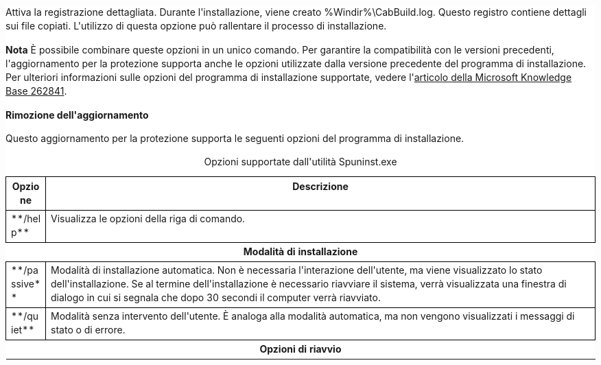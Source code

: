 Attiva la registrazione dettagliata. Durante l'installazione, viene creato %Windir%\\CabBuild.log. Questo registro contiene dettagli sui file copiati. L'utilizzo di questa opzione può rallentare il processo di installazione.
</td>
</tr>
</table>
 
**Nota** È possibile combinare queste opzioni in un unico comando. Per garantire la compatibilità con le versioni precedenti, l'aggiornamento per la protezione supporta anche le opzioni utilizzate dalla versione precedente del programma di installazione. Per ulteriori informazioni sulle opzioni del programma di installazione supportate, vedere l'[articolo della Microsoft Knowledge Base 262841](http://support.microsoft.com/kb/262841).

**Rimozione dell'aggiornamento**

Questo aggiornamento per la protezione supporta le seguenti opzioni del programma di installazione.

<table class="dataTable">
<caption>
Opzioni supportate dall'utilità Spuninst.exe
</caption>
<tr class="thead">
<th style="border:1px solid black;" >
Opzione
</th>
<th style="border:1px solid black;" >
Descrizione
</th>
</tr>
<tr>
<td style="border:1px solid black;">
**/help**
</td>
<td style="border:1px solid black;">
Visualizza le opzioni della riga di comando.
</td>
</tr>
<tr>
<th colspan="2">
Modalità di installazione
</th>
</tr>
<tr class="alternateRow">
<td style="border:1px solid black;">
**/passive**
</td>
<td style="border:1px solid black;">
Modalità di installazione automatica. Non è necessaria l'interazione dell'utente, ma viene visualizzato lo stato dell'installazione. Se al termine dell'installazione è necessario riavviare il sistema, verrà visualizzata una finestra di dialogo in cui si segnala che dopo 30 secondi il computer verrà riavviato.
</td>
</tr>
<tr>
<td style="border:1px solid black;">
**/quiet**
</td>
<td style="border:1px solid black;">
Modalità senza intervento dell'utente. È analoga alla modalità automatica, ma non vengono visualizzati i messaggi di stato o di errore.
</td>
</tr>
<tr>
<th colspan="2">
Opzioni di riavvio